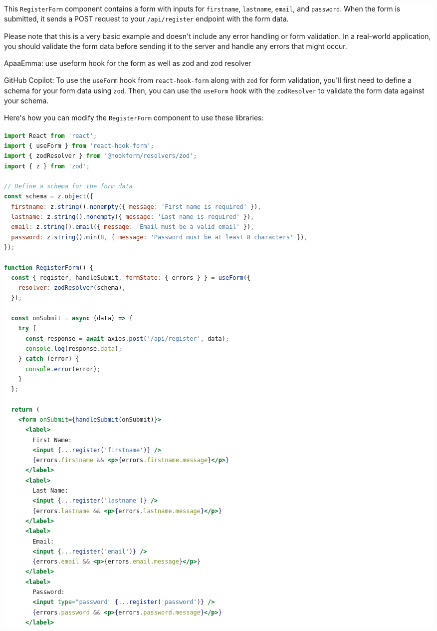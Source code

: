 This `RegisterForm` component contains a form with inputs for `firstname`, `lastname`, `email`, and `password`. When the form is submitted, it sends a POST request to your `/api/register` endpoint with the form data.

Please note that this is a very basic example and doesn't include any error handling or form validation. In a real-world application, you should validate the form data before sending it to the server and handle any errors that might occur.

ApaaEmma: use useform hook for the form as well as zod and zod resolver

GitHub Copilot: To use the `useForm` hook from `react-hook-form` along with `zod` for form validation, you'll first need to define a schema for your form data using `zod`. Then, you can use the `useForm` hook with the `zodResolver` to validate the form data against your schema.

Here's how you can modify the `RegisterForm` component to use these libraries:

```jsx
import React from 'react';
import { useForm } from 'react-hook-form';
import { zodResolver } from '@hookform/resolvers/zod';
import { z } from 'zod';

// Define a schema for the form data
const schema = z.object({
  firstname: z.string().nonempty({ message: 'First name is required' }),
  lastname: z.string().nonempty({ message: 'Last name is required' }),
  email: z.string().email({ message: 'Email must be a valid email' }),
  password: z.string().min(8, { message: 'Password must be at least 8 characters' }),
});

function RegisterForm() {
  const { register, handleSubmit, formState: { errors } } = useForm({
    resolver: zodResolver(schema),
  });

  const onSubmit = async (data) => {
    try {
      const response = await axios.post('/api/register', data);
      console.log(response.data);
    } catch (error) {
      console.error(error);
    }
  };

  return (
    <form onSubmit={handleSubmit(onSubmit)}>
      <label>
        First Name:
        <input {...register('firstname')} />
        {errors.firstname && <p>{errors.firstname.message}</p>}
      </label>
      <label>
        Last Name:
        <input {...register('lastname')} />
        {errors.lastname && <p>{errors.lastname.message}</p>}
      </label>
      <label>
        Email:
        <input {...register('email')} />
        {errors.email && <p>{errors.email.message}</p>}
      </label>
      <label>
        Password:
        <input type="password" {...register('password')} />
        {errors.password && <p>{errors.password.message}</p>}
      </label>
```